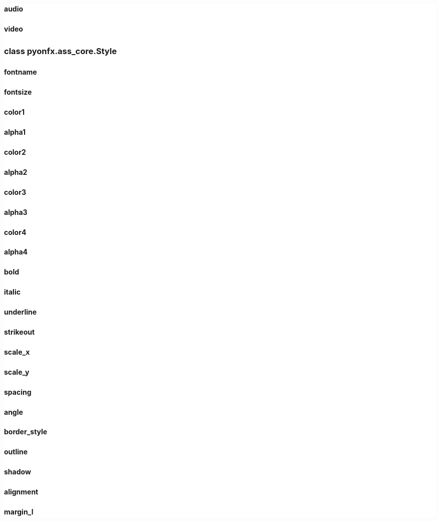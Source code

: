 #### audio

#### video

### class pyonfx.ass_core.Style

#### fontname

#### fontsize

#### color1

#### alpha1

#### color2

#### alpha2

#### color3

#### alpha3

#### color4

#### alpha4

#### bold

#### italic

#### underline

#### strikeout

#### scale_x

#### scale_y

#### spacing

#### angle

#### border_style

#### outline

#### shadow

#### alignment

#### margin_l
